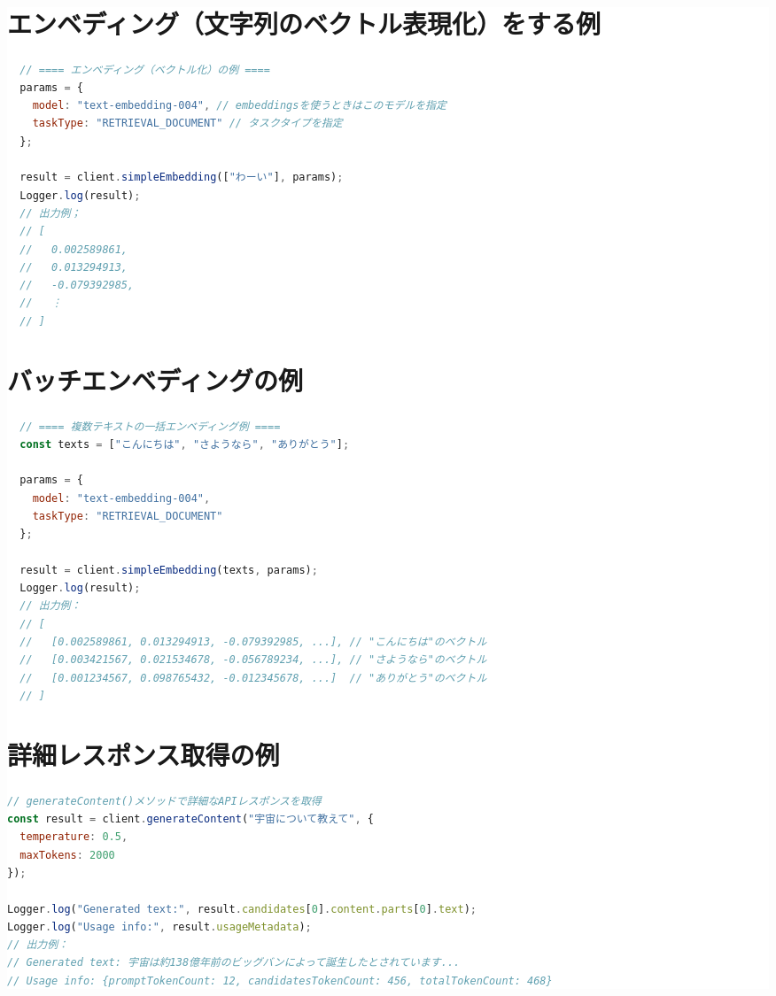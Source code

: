 
# エンベディング（文字列のベクトル表現化）をする例
```JavaScript
  // ==== エンベディング（ベクトル化）の例 ====
  params = {
    model: "text-embedding-004", // embeddingsを使うときはこのモデルを指定
    taskType: "RETRIEVAL_DOCUMENT" // タスクタイプを指定
  };

  result = client.simpleEmbedding(["わーい"], params);
  Logger.log(result);
  // 出力例；
  // [
  //   0.002589861,
  //   0.013294913,
  //   -0.079392985,
  //   ⋮
  // ]
```

# バッチエンベディングの例
```JavaScript
  // ==== 複数テキストの一括エンベディング例 ====
  const texts = ["こんにちは", "さようなら", "ありがとう"];
  
  params = {
    model: "text-embedding-004",
    taskType: "RETRIEVAL_DOCUMENT"
  };

  result = client.simpleEmbedding(texts, params);
  Logger.log(result);
  // 出力例：
  // [
  //   [0.002589861, 0.013294913, -0.079392985, ...], // "こんにちは"のベクトル
  //   [0.003421567, 0.021534678, -0.056789234, ...], // "さようなら"のベクトル
  //   [0.001234567, 0.098765432, -0.012345678, ...]  // "ありがとう"のベクトル
  // ]
```

# 詳細レスポンス取得の例
```JavaScript
// generateContent()メソッドで詳細なAPIレスポンスを取得
const result = client.generateContent("宇宙について教えて", {
  temperature: 0.5,
  maxTokens: 2000
});

Logger.log("Generated text:", result.candidates[0].content.parts[0].text);
Logger.log("Usage info:", result.usageMetadata);
// 出力例：
// Generated text: 宇宙は約138億年前のビッグバンによって誕生したとされています...
// Usage info: {promptTokenCount: 12, candidatesTokenCount: 456, totalTokenCount: 468}
```
